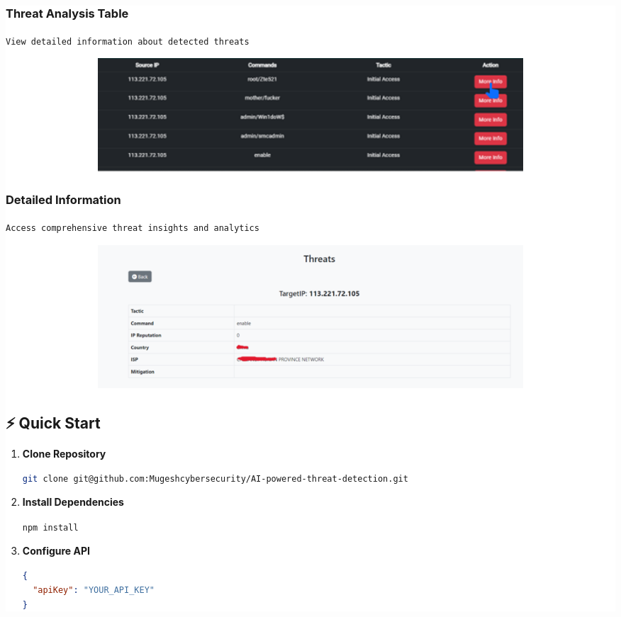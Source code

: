 ### Threat Analysis Table
```
View detailed information about detected threats
```
<div align="center">
  <img src="./static/images/final2.png" width="600" alt="Threat Table"/>
</div>

### Detailed Information
```
Access comprehensive threat insights and analytics
```
<div align="center">
  <img src="./static/images/moreinfo.png" width="600" alt="More Information"/>
</div>

## ⚡ Quick Start
1. **Clone Repository**
   ```bash
   git clone git@github.com:Mugeshcybersecurity/AI-powered-threat-detection.git
   ```

2. **Install Dependencies**
   ```bash
   npm install
   ```

3. **Configure API**
   ```json
   {
     "apiKey": "YOUR_API_KEY"
   }
   ```
